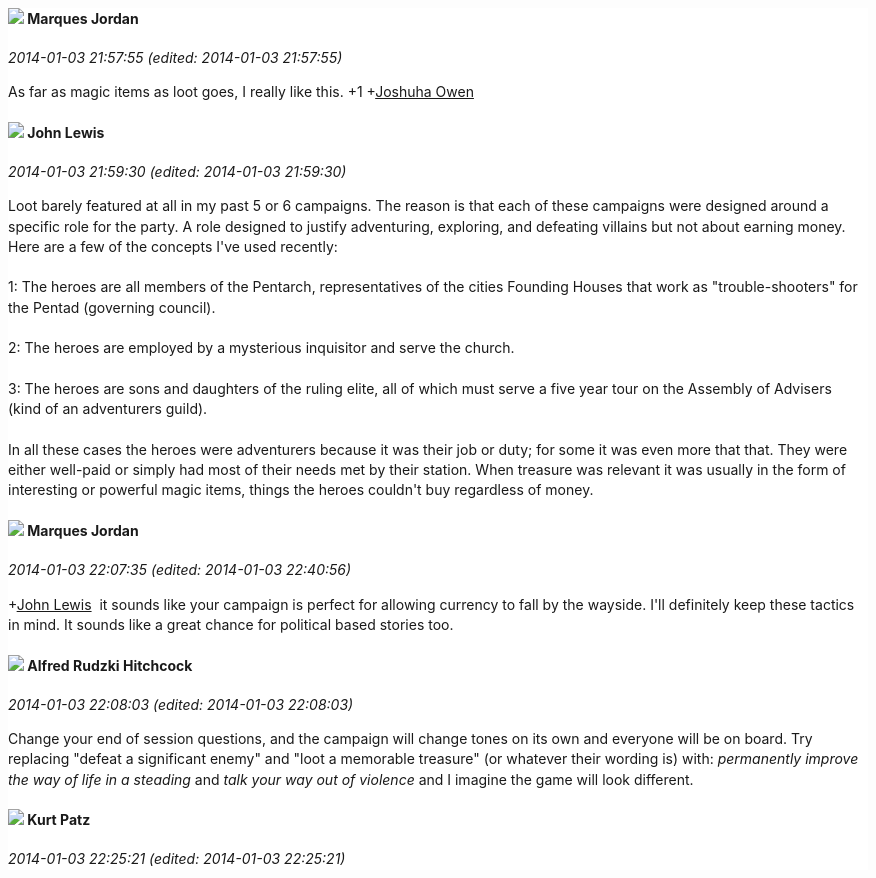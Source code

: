 
<div id='comment z12rh3rpztryhfte023mdlnqpuaqvjmev'>
  <h4><img src='{{site.baseurl}}//images/avatars/114124925422808188628_photo.jpg'> Marques Jordan</h4>
      <p><cite>2014-01-03 21:57:55 (edited: 2014-01-03 21:57:55)</cite></p>
        <p>As far as magic items as loot goes, I really like this. +1 <span class="proflinkWrapper"><span class="proflinkPrefix">+</span><a class="proflink" href="https://plus.google.com/110401844879568162779" oid="110401844879568162779">Joshuha Owen</a></span> </p>
</div>
        

<div id='comment z12rh3rpztryhfte023mdlnqpuaqvjmev'>
  <h4><img src='{{site.baseurl}}//images/avatars/109359281743079012976_photo.jpg'> John Lewis</h4>
      <p><cite>2014-01-03 21:59:30 (edited: 2014-01-03 21:59:30)</cite></p>
        <p>Loot barely featured at all in my past 5 or 6 campaigns. The reason is that each of these campaigns were designed around a specific role for the party. A role designed to justify adventuring, exploring, and defeating villains but not about earning money. Here are a few of the concepts I&#39;ve used recently:<br /><br />1: The heroes are all members of the Pentarch, representatives of the cities Founding Houses that work as &quot;trouble-shooters&quot; for the Pentad (governing council). <br /><br />2: The heroes are employed by a mysterious inquisitor and serve the church.<br /><br />3: The heroes are sons and daughters of the ruling elite, all of which must serve a five year tour on the Assembly of Advisers (kind of an adventurers guild).<br /><br />In all these cases the heroes were adventurers because it was their job or duty; for some it was even more that that. They were either well-paid or simply had most of their needs met by their station. When treasure was relevant it was usually in the form of interesting or powerful magic items, things the heroes couldn&#39;t buy regardless of money. </p>
</div>
        

<div id='comment z12rh3rpztryhfte023mdlnqpuaqvjmev'>
  <h4><img src='{{site.baseurl}}//images/avatars/114124925422808188628_photo.jpg'> Marques Jordan</h4>
      <p><cite>2014-01-03 22:07:35 (edited: 2014-01-03 22:40:56)</cite></p>
        <p><span class="proflinkWrapper"><span class="proflinkPrefix">+</span><a class="proflink" href="https://plus.google.com/109359281743079012976" oid="109359281743079012976">John Lewis</a></span>  it sounds like your campaign is perfect for allowing currency to fall by the wayside. I&#39;ll definitely keep these tactics in mind. It sounds like a great chance for political based stories too.</p>
</div>
        

<div id='comment z12rh3rpztryhfte023mdlnqpuaqvjmev'>
  <h4><img src='{{site.baseurl}}//images/avatars/100812462809734403456_photo.jpg'> Alfred Rudzki Hitchcock</h4>
      <p><cite>2014-01-03 22:08:03 (edited: 2014-01-03 22:08:03)</cite></p>
        <p>Change your end of session questions, and the campaign will change tones on its own and everyone will be on board. Try replacing &quot;defeat a significant enemy&quot; and &quot;loot a memorable treasure&quot; (or whatever their wording is) with: <i>permanently improve the way of life in a steading</i> and <i>talk your way out of violence</i> and I imagine the game will look different.</p>
</div>
        

<div id='comment z12rh3rpztryhfte023mdlnqpuaqvjmev'>
  <h4><img src='{{site.baseurl}}//images/avatars/110976828695695946197_photo.jpg'> Kurt Patz</h4>
      <p><cite>2014-01-03 22:25:21 (edited: 2014-01-03 22:25:21)</cite></p>